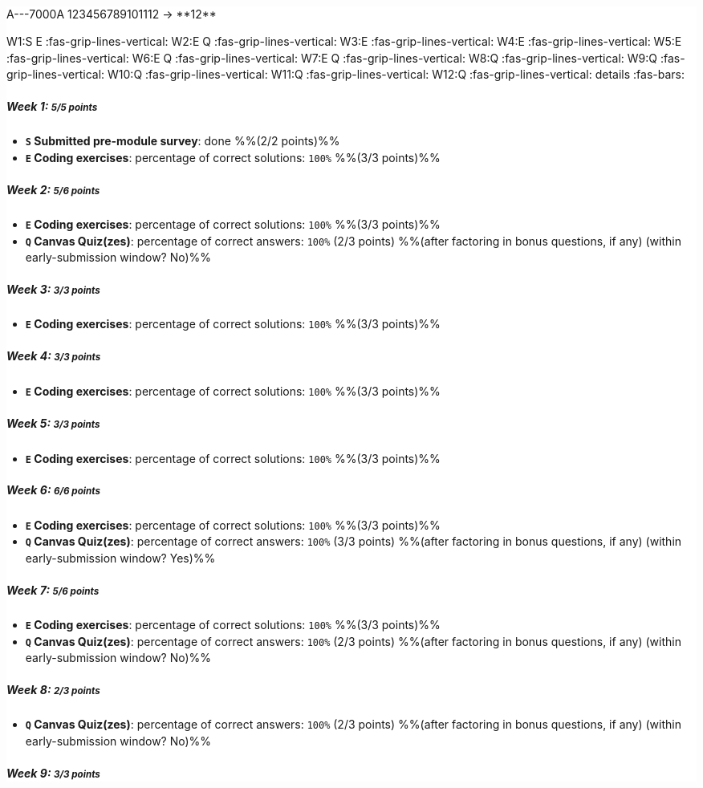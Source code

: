 </panel></markdown></td>
</tr>
<tr>
<td><markdown>A---7000A</markdown></td>
<td><markdown><span class="badge bg-success me-1">1</span><span class="badge bg-success me-1">2</span><span class="badge bg-success me-1">3</span><span class="badge bg-success me-1">4</span><span class="badge bg-success me-1">5</span><span class="badge bg-success me-1">6</span><span class="badge bg-success me-1">7</span><span class="badge bg-success me-1">8</span><span class="badge bg-success me-1">9</span><span class="badge bg-success me-1">10</span><span class="badge bg-success me-1">11</span><span class="badge bg-success me-1">12</span> → **12**</markdown></td>
<td><markdown><panel type="seamless">
<p slot="header" class="card-title"><md>W1:<span class="badge bg-light text-success">S</span> <span class="badge bg-light text-success">E</span> :fas-grip-lines-vertical: W2:<span class="badge bg-light text-success">E</span> <span class="badge bg-light text-success">Q</span> :fas-grip-lines-vertical: W3:<span class="badge bg-light text-success">E</span> :fas-grip-lines-vertical: W4:<span class="badge bg-light text-success">E</span> :fas-grip-lines-vertical: W5:<span class="badge bg-light text-success">E</span> :fas-grip-lines-vertical: W6:<span class="badge bg-light text-success">E</span> <span class="badge bg-light text-success">Q</span> :fas-grip-lines-vertical: W7:<span class="badge bg-light text-success">E</span> <span class="badge bg-light text-success">Q</span> :fas-grip-lines-vertical: W8:<span class="badge bg-light text-success">Q</span> :fas-grip-lines-vertical: W9:<span class="badge bg-light text-success">Q</span> :fas-grip-lines-vertical: W10:<span class="badge bg-light text-success">Q</span> :fas-grip-lines-vertical: W11:<span class="badge bg-light text-success">Q</span> :fas-grip-lines-vertical: W12:<span class="badge bg-light text-success">Q</span> :fas-grip-lines-vertical: <span class="badge bg-light text-primary me-1">details :fas-bars:</span></md></p>


<div class="indented">

##### Week <span class="badge bg-success me-1">1</span>: <small>5/5 points</small>
* **`S` Submitted pre-module survey**: done %%(2/2 points)%%
* **`E` Coding exercises**: percentage of correct solutions: `100%` %%(3/3 points)%%
##### Week <span class="badge bg-success me-1">2</span>: <small>5/6 points</small>
* **`E` Coding exercises**: percentage of correct solutions: `100%` %%(3/3 points)%%
* **`Q` Canvas Quiz(zes)**: percentage of correct answers: `100%` (2/3 points) %%(after factoring in bonus questions, if any) (within early-submission window? No)%%
##### Week <span class="badge bg-success me-1">3</span>: <small>3/3 points</small>
* **`E` Coding exercises**: percentage of correct solutions: `100%` %%(3/3 points)%%
##### Week <span class="badge bg-success me-1">4</span>: <small>3/3 points</small>
* **`E` Coding exercises**: percentage of correct solutions: `100%` %%(3/3 points)%%
##### Week <span class="badge bg-success me-1">5</span>: <small>3/3 points</small>
* **`E` Coding exercises**: percentage of correct solutions: `100%` %%(3/3 points)%%
##### Week <span class="badge bg-success me-1">6</span>: <small>6/6 points</small>
* **`E` Coding exercises**: percentage of correct solutions: `100%` %%(3/3 points)%%
* **`Q` Canvas Quiz(zes)**: percentage of correct answers: `100%` (3/3 points) %%(after factoring in bonus questions, if any) (within early-submission window? Yes)%%
##### Week <span class="badge bg-success me-1">7</span>: <small>5/6 points</small>
* **`E` Coding exercises**: percentage of correct solutions: `100%` %%(3/3 points)%%
* **`Q` Canvas Quiz(zes)**: percentage of correct answers: `100%` (2/3 points) %%(after factoring in bonus questions, if any) (within early-submission window? No)%%
##### Week <span class="badge bg-success me-1">8</span>: <small>2/3 points</small>
* **`Q` Canvas Quiz(zes)**: percentage of correct answers: `100%` (2/3 points) %%(after factoring in bonus questions, if any) (within early-submission window? No)%%
##### Week <span class="badge bg-success me-1">9</span>: <small>3/3 points</small>